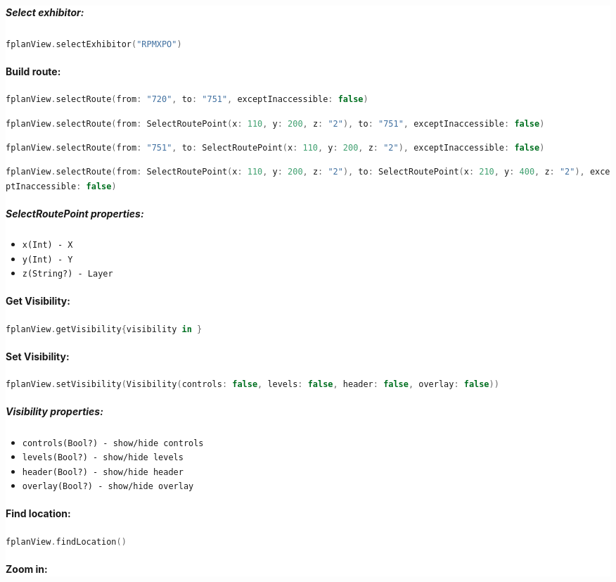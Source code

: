 ##### Select exhibitor:

```swift
fplanView.selectExhibitor("RPMXPO")
```

#### Build route:

```swift
fplanView.selectRoute(from: "720", to: "751", exceptInaccessible: false)
```

```swift
fplanView.selectRoute(from: SelectRoutePoint(x: 110, y: 200, z: "2"), to: "751", exceptInaccessible: false)
```

```swift
fplanView.selectRoute(from: "751", to: SelectRoutePoint(x: 110, y: 200, z: "2"), exceptInaccessible: false)
```

```swift
fplanView.selectRoute(from: SelectRoutePoint(x: 110, y: 200, z: "2"), to: SelectRoutePoint(x: 210, y: 400, z: "2"), exceptInaccessible: false)
```

##### SelectRoutePoint  properties:

* `x(Int) - X`
* `y(Int) - Y`
* `z(String?) - Layer`

#### Get Visibility:

```swift
fplanView.getVisibility{visibility in }
```

#### Set Visibility:

```swift
fplanView.setVisibility(Visibility(controls: false, levels: false, header: false, overlay: false))
```

##### Visibility properties:

* `controls(Bool?) - show/hide controls`
* `levels(Bool?) - show/hide levels`
* `header(Bool?) - show/hide header`
* `overlay(Bool?) - show/hide overlay`

#### Find location:

```swift
fplanView.findLocation()
```

#### Zoom in:
